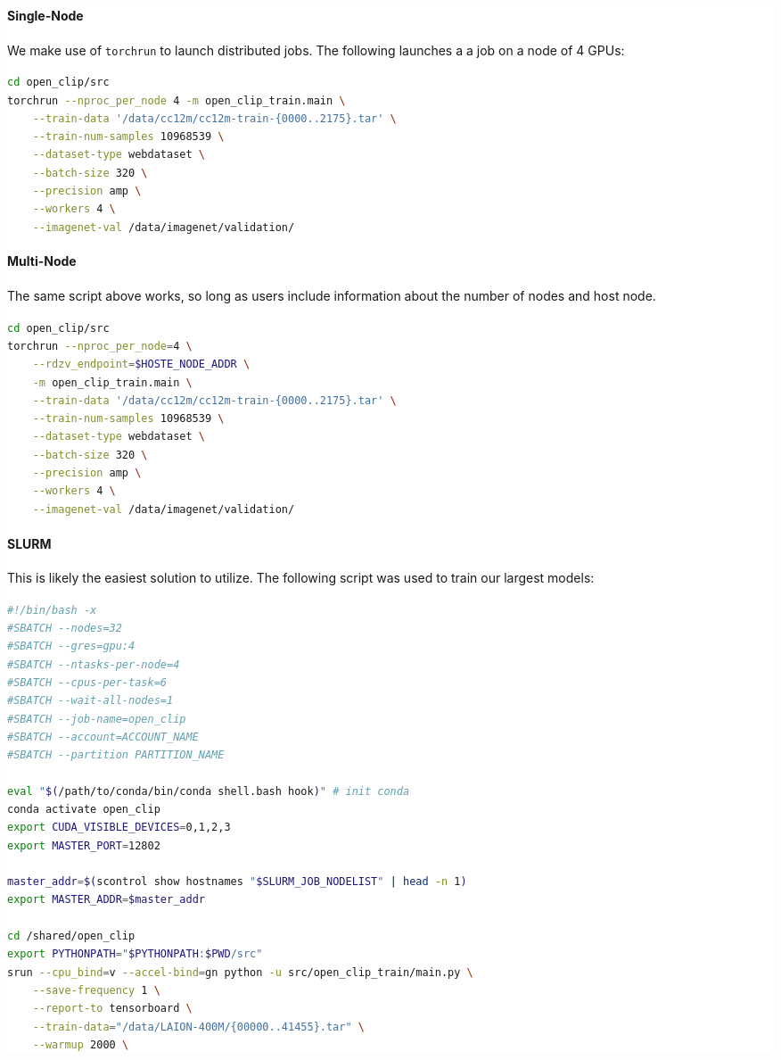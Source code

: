 #### Single-Node

We make use of `torchrun` to launch distributed jobs. The following launches a
a job on a node of 4 GPUs:

```bash
cd open_clip/src
torchrun --nproc_per_node 4 -m open_clip_train.main \
    --train-data '/data/cc12m/cc12m-train-{0000..2175}.tar' \
    --train-num-samples 10968539 \
    --dataset-type webdataset \
    --batch-size 320 \
    --precision amp \
    --workers 4 \
    --imagenet-val /data/imagenet/validation/
```

#### Multi-Node

The same script above works, so long as users include information about the number
of nodes and host node.

```bash
cd open_clip/src
torchrun --nproc_per_node=4 \
    --rdzv_endpoint=$HOSTE_NODE_ADDR \
    -m open_clip_train.main \
    --train-data '/data/cc12m/cc12m-train-{0000..2175}.tar' \
    --train-num-samples 10968539 \
    --dataset-type webdataset \
    --batch-size 320 \
    --precision amp \
    --workers 4 \
    --imagenet-val /data/imagenet/validation/
```

#### SLURM

This is likely the easiest solution to utilize. The following script was used to
train our largest models:

```bash
#!/bin/bash -x
#SBATCH --nodes=32
#SBATCH --gres=gpu:4
#SBATCH --ntasks-per-node=4
#SBATCH --cpus-per-task=6
#SBATCH --wait-all-nodes=1
#SBATCH --job-name=open_clip
#SBATCH --account=ACCOUNT_NAME
#SBATCH --partition PARTITION_NAME

eval "$(/path/to/conda/bin/conda shell.bash hook)" # init conda
conda activate open_clip
export CUDA_VISIBLE_DEVICES=0,1,2,3
export MASTER_PORT=12802

master_addr=$(scontrol show hostnames "$SLURM_JOB_NODELIST" | head -n 1)
export MASTER_ADDR=$master_addr

cd /shared/open_clip
export PYTHONPATH="$PYTHONPATH:$PWD/src"
srun --cpu_bind=v --accel-bind=gn python -u src/open_clip_train/main.py \
    --save-frequency 1 \
    --report-to tensorboard \
    --train-data="/data/LAION-400M/{00000..41455}.tar" \
    --warmup 2000 \
```